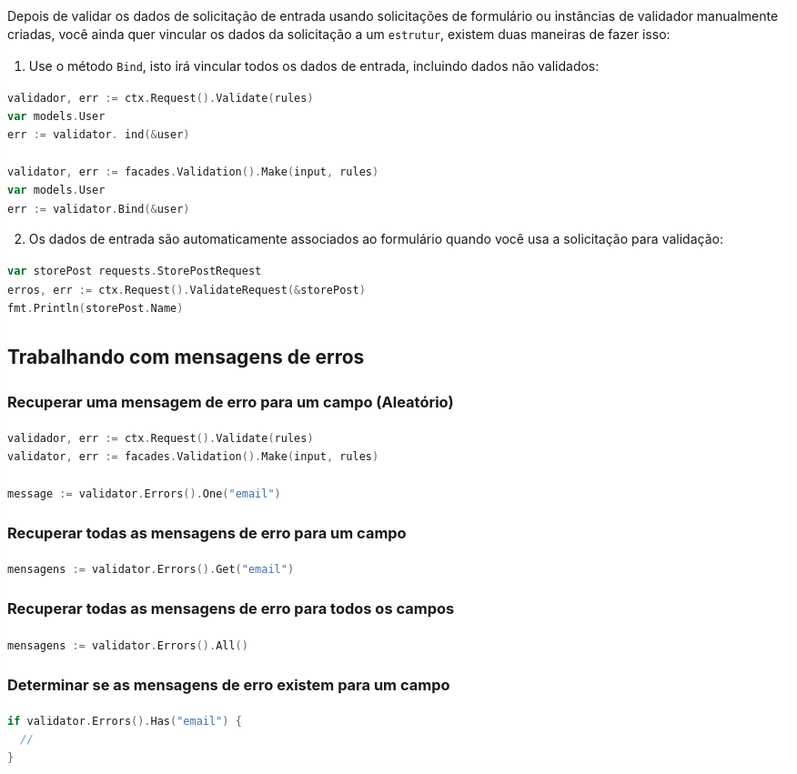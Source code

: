 Depois de validar os dados de solicitação de entrada usando solicitações de formulário ou instâncias de validador manualmente criadas, você ainda quer
vincular os dados da solicitação a um `estrutur`, existem duas maneiras de fazer isso:

1. Use o método `Bind`, isto irá vincular todos os dados de entrada, incluindo dados não validados:

```go
validador, err := ctx.Request().Validate(rules)
var models.User
err := validator. ind(&user)

validator, err := facades.Validation().Make(input, rules)
var models.User
err := validator.Bind(&user)
```

2. Os dados de entrada são automaticamente associados ao formulário quando você usa a solicitação para validação:

```go
var storePost requests.StorePostRequest
erros, err := ctx.Request().ValidateRequest(&storePost)
fmt.Println(storePost.Name)
```

## Trabalhando com mensagens de erros

### Recuperar uma mensagem de erro para um campo (Aleatório)

```go
validador, err := ctx.Request().Validate(rules)
validator, err := facades.Validation().Make(input, rules)

message := validator.Errors().One("email")
```

### Recuperar todas as mensagens de erro para um campo

```go
mensagens := validator.Errors().Get("email")
```

### Recuperar todas as mensagens de erro para todos os campos

```go
mensagens := validator.Errors().All()
```

### Determinar se as mensagens de erro existem para um campo

```go
if validator.Errors().Has("email") {
  //
}
```
